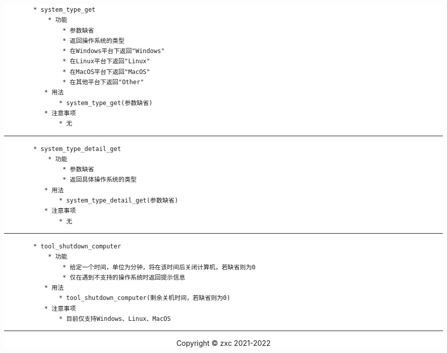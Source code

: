 
            * system_type_get
                * 功能
                    * 参数缺省
                    * 返回操作系统的类型
                    * 在Windows平台下返回"Windows"
                    * 在Linux平台下返回"Linux"
                    * 在MacOS平台下返回"MacOS"
                    * 在其他平台下返回"Other"
               * 用法
                   * system_type_get(参数缺省)
               * 注意事项
                   * 无

---

            * system_type_detail_get
                * 功能
                    * 参数缺省
                    * 返回具体操作系统的类型
               * 用法
                   * system_type_detail_get(参数缺省)
               * 注意事项
                   * 无

---

            * tool_shutdown_computer
                * 功能
                    * 给定一个时间，单位为分钟，将在该时间后关闭计算机，若缺省则为0
                    * 仅在遇到不支持的操作系统时返回提示信息
               * 用法
                   * tool_shutdown_computer(剩余关机时间，若缺省则为0)
               * 注意事项
                   * 目前仅支持Windows、Linux、MacOS

---
                         
<center>Copyright © zxc
2021-2022</center>